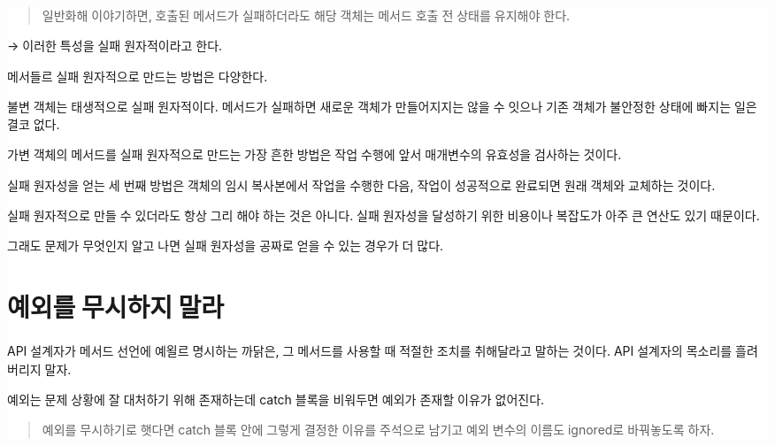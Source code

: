 > 일반화해 이야기하면, 호출된 메서드가 실패하더라도 해당 객체는 메서드 호출 전 상태를 유지해야 한다.
>

→ 이러한 특성을 실패 원자적이라고 한다.

메서들르 실패 원자적으로 만드는 방법은 다양한다.

불변 객체는 태생적으로 실패 원자적이다. 메서드가 실패하면 새로운 객체가 만들어지지는 않을 수 잇으나 기존 객체가 불안정한 상태에 빠지는 일은 결코 없다.

가변 객체의 메서드를 실패 원자적으로 만드는 가장 흔한 방법은 작업 수행에 앞서 매개변수의 유효성을 검사하는 것이다.

실패 원자성을 얻는 세 번째 방법은 객체의 임시 복사본에서 작업을 수행한 다음, 작업이 성공적으로 완료되면 원래 객체와 교체하는 것이다.

실패 원자적으로 만들 수 있더라도 항상 그리 해야 하는 것은 아니다. 실패 원자성을 달성하기 위한 비용이나 복잡도가 아주 큰 연산도 있기 때문이다.

그래도 문제가 무엇인지 알고 나면 실패 원자성을 공짜로 얻을 수 있는 경우가 더 많다.

# 예외를 무시하지 말라

API 설계자가 메서드 선언에 예욀르 명시하는 까닭은, 그 메서드를 사용할 때 적절한 조치를 취해달라고 말하는 것이다. API 설계자의 목소리를 흘려버리지 말자.

예외는 문제 상황에 잘 대처하기 위해 존재하는데 catch 블록을 비워두면 예외가 존재할 이유가 없어진다.

> 예외를 무시하기로 햇다면 catch 블록 안에 그렇게 결정한 이유를 주석으로 남기고 예외 변수의 이름도 ignored로 바꿔놓도록 하자.
>